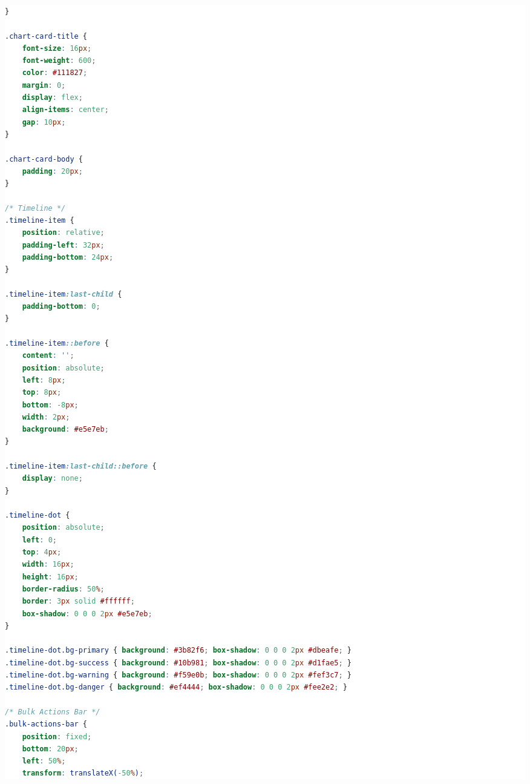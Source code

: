 ```css
}

.chart-card-title {
    font-size: 16px;
    font-weight: 600;
    color: #111827;
    margin: 0;
    display: flex;
    align-items: center;
    gap: 10px;
}

.chart-card-body {
    padding: 20px;
}

/* Timeline */
.timeline-item {
    position: relative;
    padding-left: 32px;
    padding-bottom: 24px;
}

.timeline-item:last-child {
    padding-bottom: 0;
}

.timeline-item::before {
    content: '';
    position: absolute;
    left: 8px;
    top: 8px;
    bottom: -8px;
    width: 2px;
    background: #e5e7eb;
}

.timeline-item:last-child::before {
    display: none;
}

.timeline-dot {
    position: absolute;
    left: 0;
    top: 4px;
    width: 16px;
    height: 16px;
    border-radius: 50%;
    border: 3px solid #ffffff;
    box-shadow: 0 0 0 2px #e5e7eb;
}

.timeline-dot.bg-primary { background: #3b82f6; box-shadow: 0 0 0 2px #dbeafe; }
.timeline-dot.bg-success { background: #10b981; box-shadow: 0 0 0 2px #d1fae5; }
.timeline-dot.bg-warning { background: #f59e0b; box-shadow: 0 0 0 2px #fef3c7; }
.timeline-dot.bg-danger { background: #ef4444; box-shadow: 0 0 0 2px #fee2e2; }

/* Bulk Actions Bar */
.bulk-actions-bar {
    position: fixed;
    bottom: 20px;
    left: 50%;
    transform: translateX(-50%);
```